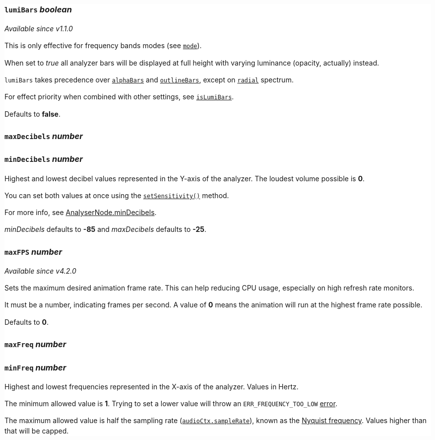 ### `lumiBars` *boolean*

*Available since v1.1.0*

This is only effective for frequency bands modes (see [`mode`](#mode-number)).

When set to *true* all analyzer bars will be displayed at full height with varying luminance (opacity, actually) instead.

`lumiBars` takes precedence over [`alphaBars`](#alphabars-boolean) and [`outlineBars`](#outlinebars-boolean), except on [`radial`](#radial-boolean) spectrum.

For effect priority when combined with other settings, see [`isLumiBars`](#islumibars-boolean-read-only).

Defaults to **false**.

### `maxDecibels` *number*
### `minDecibels` *number*

Highest and lowest decibel values represented in the Y-axis of the analyzer. The loudest volume possible is **0**.

You can set both values at once using the [`setSensitivity()`](#setsensitivity-mindecibels-maxdecibels-) method.

For more info, see [AnalyserNode.minDecibels](https://developer.mozilla.org/en-US/docs/Web/API/AnalyserNode/minDecibels).

*minDecibels* defaults to **-85** and *maxDecibels* defaults to **-25**.

### `maxFPS` *number*

*Available since v4.2.0*

Sets the maximum desired animation frame rate. This can help reducing CPU usage, especially on high refresh rate monitors.

It must be a number, indicating frames per second. A value of **0** means the animation will run at the highest frame rate possible.

Defaults to **0**.

### `maxFreq` *number*
### `minFreq` *number*

Highest and lowest frequencies represented in the X-axis of the analyzer. Values in Hertz.

The minimum allowed value is **1**. Trying to set a lower value will throw an `ERR_FREQUENCY_TOO_LOW` [error](#custom-errors).

The maximum allowed value is half the sampling rate ([`audioCtx.sampleRate`](#audioctx-audiocontext-object-read-only)), known as the [Nyquist frequency](https://en.wikipedia.org/wiki/Nyquist_frequency).
Values higher than that will be capped.
